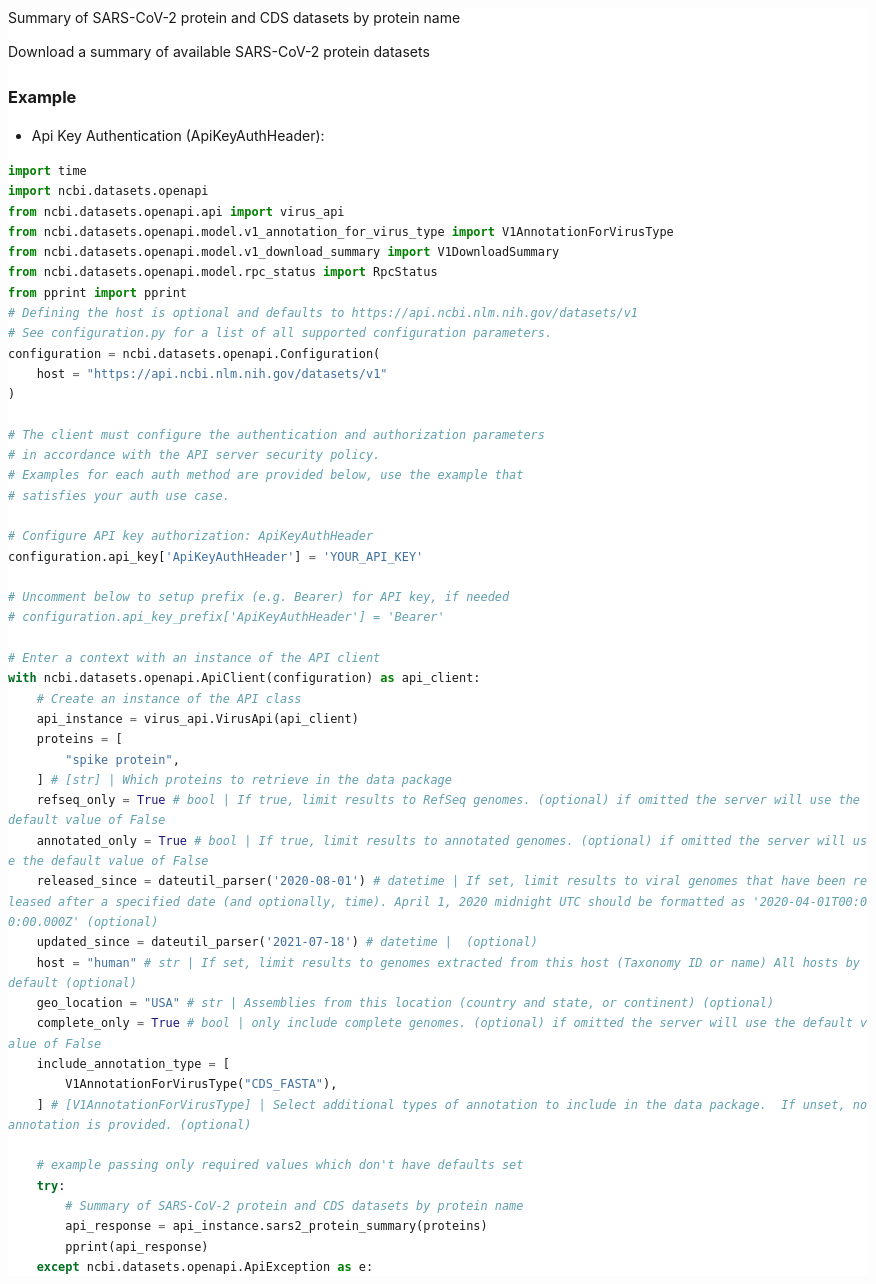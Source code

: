 Summary of SARS-CoV-2 protein and CDS datasets by protein name

Download a summary of available SARS-CoV-2 protein datasets

### Example

* Api Key Authentication (ApiKeyAuthHeader):

```python
import time
import ncbi.datasets.openapi
from ncbi.datasets.openapi.api import virus_api
from ncbi.datasets.openapi.model.v1_annotation_for_virus_type import V1AnnotationForVirusType
from ncbi.datasets.openapi.model.v1_download_summary import V1DownloadSummary
from ncbi.datasets.openapi.model.rpc_status import RpcStatus
from pprint import pprint
# Defining the host is optional and defaults to https://api.ncbi.nlm.nih.gov/datasets/v1
# See configuration.py for a list of all supported configuration parameters.
configuration = ncbi.datasets.openapi.Configuration(
    host = "https://api.ncbi.nlm.nih.gov/datasets/v1"
)

# The client must configure the authentication and authorization parameters
# in accordance with the API server security policy.
# Examples for each auth method are provided below, use the example that
# satisfies your auth use case.

# Configure API key authorization: ApiKeyAuthHeader
configuration.api_key['ApiKeyAuthHeader'] = 'YOUR_API_KEY'

# Uncomment below to setup prefix (e.g. Bearer) for API key, if needed
# configuration.api_key_prefix['ApiKeyAuthHeader'] = 'Bearer'

# Enter a context with an instance of the API client
with ncbi.datasets.openapi.ApiClient(configuration) as api_client:
    # Create an instance of the API class
    api_instance = virus_api.VirusApi(api_client)
    proteins = [
        "spike protein",
    ] # [str] | Which proteins to retrieve in the data package
    refseq_only = True # bool | If true, limit results to RefSeq genomes. (optional) if omitted the server will use the default value of False
    annotated_only = True # bool | If true, limit results to annotated genomes. (optional) if omitted the server will use the default value of False
    released_since = dateutil_parser('2020-08-01') # datetime | If set, limit results to viral genomes that have been released after a specified date (and optionally, time). April 1, 2020 midnight UTC should be formatted as '2020-04-01T00:00:00.000Z' (optional)
    updated_since = dateutil_parser('2021-07-18') # datetime |  (optional)
    host = "human" # str | If set, limit results to genomes extracted from this host (Taxonomy ID or name) All hosts by default (optional)
    geo_location = "USA" # str | Assemblies from this location (country and state, or continent) (optional)
    complete_only = True # bool | only include complete genomes. (optional) if omitted the server will use the default value of False
    include_annotation_type = [
        V1AnnotationForVirusType("CDS_FASTA"),
    ] # [V1AnnotationForVirusType] | Select additional types of annotation to include in the data package.  If unset, no annotation is provided. (optional)

    # example passing only required values which don't have defaults set
    try:
        # Summary of SARS-CoV-2 protein and CDS datasets by protein name
        api_response = api_instance.sars2_protein_summary(proteins)
        pprint(api_response)
    except ncbi.datasets.openapi.ApiException as e:
```